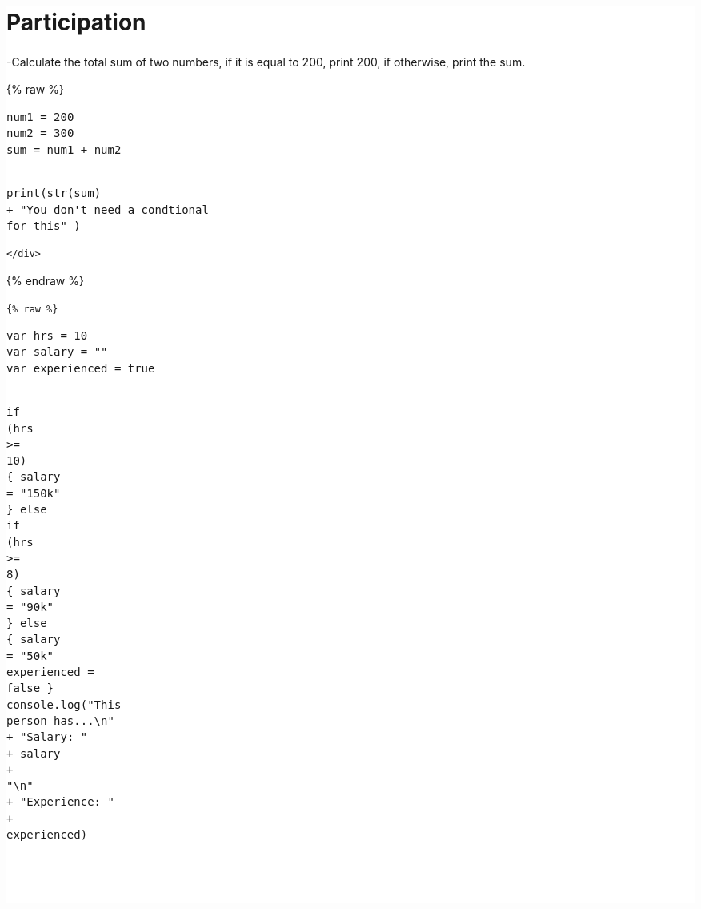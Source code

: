 <div class="cell border-box-sizing text_cell rendered"><div class="inner_cell">
<div class="text_cell_render border-box-sizing rendered_html">
<h1 id="Participation">Participation<a class="anchor-link" href="#Participation"> </a></h1><p>-Calculate the total sum of two numbers, if it is equal to 200, print 200, if otherwise, print the sum.</p>

</div>
</div>
</div>
    {% raw %}
    
<div class="cell border-box-sizing code_cell rendered">
<div class="input">

<div class="inner_cell">
    <div class="input_area">
<div class=" highlight hl-ipython3"><pre><span></span><span class="n">num1</span> <span class="o">=</span> <span class="mi">200</span>
<span class="n">num2</span> <span class="o">=</span> <span class="mi">300</span>
<span class="nb">sum</span> <span class="o">=</span> <span class="n">num1</span> <span class="o">+</span> <span class="n">num2</span>

<span class="nb">print</span><span class="p">(</span><span class="nb">str</span><span class="p">(</span><span class="nb">sum</span><span class="p">)</span> <span class="o">+</span> <span class="s2">&quot;You don&#39;t need a condtional for this&quot;</span> <span class="p">)</span>
</pre></div>

    </div>
</div>
</div>

</div>
    {% endraw %}

    {% raw %}
    
<div class="cell border-box-sizing code_cell rendered">
<div class="input">

<div class="inner_cell">
    <div class="input_area">
<div class=" highlight hl-ipython3"><pre><span></span><span class="n">var</span> <span class="n">hrs</span> <span class="o">=</span> <span class="mi">10</span>
<span class="n">var</span> <span class="n">salary</span> <span class="o">=</span> <span class="s2">&quot;&quot;</span>
<span class="n">var</span> <span class="n">experienced</span> <span class="o">=</span> <span class="n">true</span>

<span class="k">if</span> <span class="p">(</span><span class="n">hrs</span> <span class="o">&gt;=</span> <span class="mi">10</span><span class="p">)</span> <span class="p">{</span>
    <span class="n">salary</span> <span class="o">=</span> <span class="s2">&quot;150k&quot;</span>
<span class="p">}</span>
<span class="k">else</span> <span class="k">if</span> <span class="p">(</span><span class="n">hrs</span> <span class="o">&gt;=</span> <span class="mi">8</span><span class="p">)</span> <span class="p">{</span>
    <span class="n">salary</span> <span class="o">=</span> <span class="s2">&quot;90k&quot;</span>
<span class="p">}</span>
<span class="k">else</span> <span class="p">{</span>
    <span class="n">salary</span> <span class="o">=</span> <span class="s2">&quot;50k&quot;</span>
    <span class="n">experienced</span> <span class="o">=</span> <span class="n">false</span>
<span class="p">}</span>
<span class="n">console</span><span class="o">.</span><span class="n">log</span><span class="p">(</span><span class="s2">&quot;This person has...</span><span class="se">\n</span><span class="s2">&quot;</span> <span class="o">+</span> <span class="s2">&quot;Salary: &quot;</span> <span class="o">+</span> <span class="n">salary</span> <span class="o">+</span> <span class="s2">&quot;</span><span class="se">\n</span><span class="s2">&quot;</span> <span class="o">+</span> <span class="s2">&quot;Experience: &quot;</span> <span class="o">+</span> <span class="n">experienced</span><span class="p">)</span>